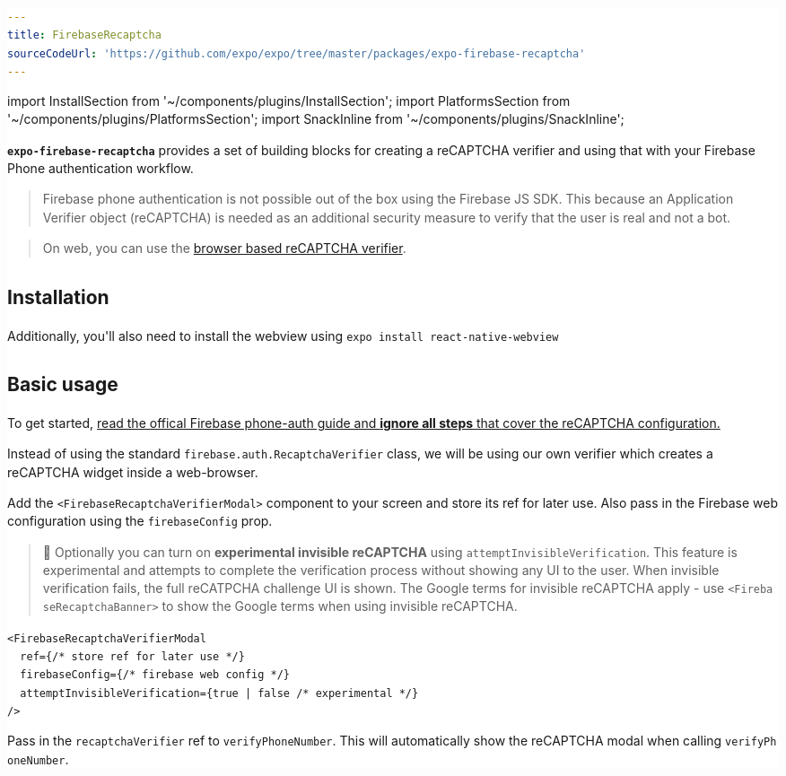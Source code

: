 ```yaml
---
title: FirebaseRecaptcha
sourceCodeUrl: 'https://github.com/expo/expo/tree/master/packages/expo-firebase-recaptcha'
---
```


import InstallSection from '~/components/plugins/InstallSection';
import PlatformsSection from '~/components/plugins/PlatformsSection';
import SnackInline from '~/components/plugins/SnackInline';

**`expo-firebase-recaptcha`** provides a set of building blocks for creating a reCAPTCHA verifier and using that with your Firebase Phone authentication workflow.

> Firebase phone authentication is not possible out of the box using the Firebase JS SDK. This because an Application Verifier object (reCAPTCHA) is needed as an additional security measure to verify that the user is real and not a bot.

<PlatformsSection android emulator ios simulator />

> On web, you can use the [browser based reCAPTCHA verifier](https://firebase.google.com/docs/auth/web/phone-auth#set-up-the-recaptcha-verifier).

## Installation

<InstallSection packageName="expo-firebase-recaptcha" />

Additionally, you'll also need to install the webview using `expo install react-native-webview`

## Basic usage

To get started, [read the offical Firebase phone-auth guide and **ignore all steps** that cover the reCAPTCHA configuration.](https://firebase.google.com/docs/auth/web/phone-auth)

Instead of using the standard `firebase.auth.RecaptchaVerifier` class, we will be using our own verifier which creates a reCAPTCHA widget inside a web-browser.

Add the `<FirebaseRecaptchaVerifierModal>` component to your screen and store its ref for later use. Also pass in the Firebase web configuration using the `firebaseConfig` prop.

> 🚨 Optionally you can turn on **experimental invisible reCAPTCHA** using `attemptInvisibleVerification`. This feature is experimental and attempts to complete the verification process without showing any UI to the user. When invisible verification fails, the full reCATPCHA challenge UI is shown. The Google terms for invisible reCAPTCHA apply - use `<FirebaseRecaptchaBanner>` to show the Google terms when using invisible reCAPTCHA.

```tsx
<FirebaseRecaptchaVerifierModal
  ref={/* store ref for later use */}
  firebaseConfig={/* firebase web config */}
  attemptInvisibleVerification={true | false /* experimental */}
/>
```

Pass in the `recaptchaVerifier` ref to `verifyPhoneNumber`. This will automatically show the reCAPTCHA modal when calling `verifyPhoneNumber`.
